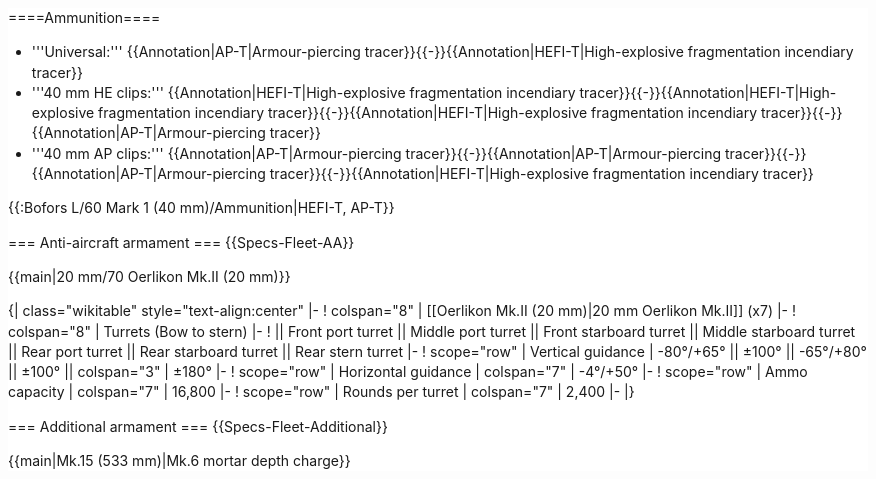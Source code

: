 ====Ammunition====

* '''Universal:''' {{Annotation|AP-T|Armour-piercing tracer}}{{-}}{{Annotation|HEFI-T|High-explosive fragmentation incendiary tracer}}
* '''40 mm HE clips:''' {{Annotation|HEFI-T|High-explosive fragmentation incendiary tracer}}{{-}}{{Annotation|HEFI-T|High-explosive fragmentation incendiary tracer}}{{-}}{{Annotation|HEFI-T|High-explosive fragmentation incendiary tracer}}{{-}}{{Annotation|AP-T|Armour-piercing tracer}}
* '''40 mm AP clips:''' {{Annotation|AP-T|Armour-piercing tracer}}{{-}}{{Annotation|AP-T|Armour-piercing tracer}}{{-}}{{Annotation|AP-T|Armour-piercing tracer}}{{-}}{{Annotation|HEFI-T|High-explosive fragmentation incendiary tracer}}

{{:Bofors L/60 Mark 1 (40 mm)/Ammunition|HEFI-T, AP-T}}

=== Anti-aircraft armament ===
{{Specs-Fleet-AA}}

{{main|20 mm/70 Oerlikon Mk.II (20 mm)}}

{| class="wikitable" style="text-align:center"
|-
! colspan="8" | [[Oerlikon Mk.II (20 mm)|20 mm Oerlikon Mk.II]] (x7)
|-
! colspan="8" | Turrets (Bow to stern)
|-
!  || Front port turret || Middle port turret || Front starboard turret || Middle starboard turret  || Rear port turret || Rear starboard turret || Rear stern turret
|-
! scope="row" | Vertical guidance
| -80°/+65° || ±100° || -65°/+80° || ±100° || colspan="3" | ±180°
|-
! scope="row" | Horizontal guidance
| colspan="7" | -4°/+50°
|-
! scope="row" | Ammo capacity
| colspan="7" | 16,800
|-
! scope="row" | Rounds per turret
| colspan="7" | 2,400
|-
|}

=== Additional armament ===
{{Specs-Fleet-Additional}}

{{main|Mk.15 (533 mm)|Mk.6 mortar depth charge}}
